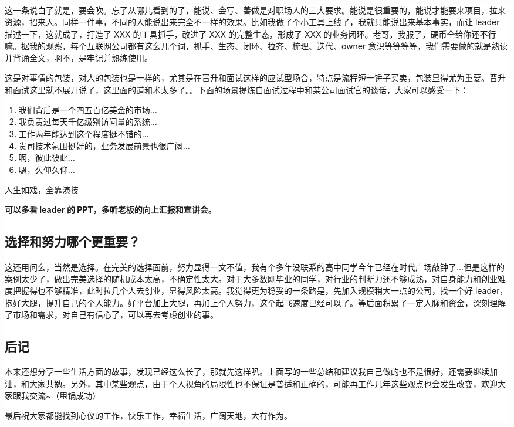 这一条说白了就是，要会吹。忘了从哪儿看到的了，能说、会写、善做是对职场人的三大要求。能说是很重要的，能说才能要来项目，拉来资源，招来人。同样一件事，不同的人能说出来完全不一样的效果。比如我做了个小工具上线了，我就只能说出来基本事实，而让 leader 描述一下，这就成了，打造了 XXX 的工具抓手，改进了 XXX 的完整生态，形成了 XXX 的业务闭环。老哥，我服了，硬币全给你还不行嘛。据我的观察，每个互联网公司都有这么几个词，抓手、生态、闭环、拉齐、梳理、迭代、owner 意识等等等等，我们需要做的就是熟读并背诵全文，啊不，是牢记并熟练使用。

这是对事情的包装，对人的包装也是一样的，尤其是在晋升和面试这样的应试型场合，特点是流程短一锤子买卖，包装显得尤为重要。晋升和面试这里就不展开说了，这里面的道和术太多了。。下面的场景提炼自面试过程中和某公司面试官的谈话，大家可以感受一下：

1. 我们背后是一个四五百亿美金的市场...
2. 我负责过每天千亿级别访问量的系统...
3. 工作两年能达到这个程度挺不错的...
4. 贵司技术氛围挺好的，业务发展前景也很广阔...
5. 啊，彼此彼此...
6. 嗯，久仰久仰...

人生如戏，全靠演技

**可以多看 leader 的 PPT，多听老板的向上汇报和宣讲会。**

## 选择和努力哪个更重要？

这还用问么，当然是选择。在完美的选择面前，努力显得一文不值，我有个多年没联系的高中同学今年已经在时代广场敲钟了...但是这样的案例太少了，做出完美选择的随机成本太高，不确定性太大。对于大多数刚毕业的同学，对行业的判断力还不够成熟，对自身能力和创业难度把握得也不够精准，此时拉几个人去创业，显得风险太高。我觉得更为稳妥的一条路是，先加入规模稍大一点的公司，找一个好 leader，抱好大腿，提升自己的个人能力。好平台加上大腿，再加上个人努力，这个起飞速度已经可以了。等后面积累了一定人脉和资金，深刻理解了市场和需求，对自己有信心了，可以再去考虑创业的事。

## 后记

本来还想分享一些生活方面的故事，发现已经这么长了，那就先这样叭。上面写的一些总结和建议我自己做的也不是很好，还需要继续加油，和大家共勉。另外，其中某些观点，由于个人视角的局限性也不保证是普适和正确的，可能再工作几年这些观点也会发生改变，欢迎大家跟我交流~（甩锅成功）

最后祝大家都能找到心仪的工作，快乐工作，幸福生活，广阔天地，大有作为。

